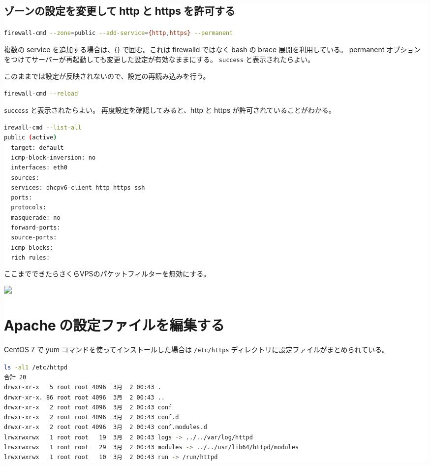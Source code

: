 ゾーンの設定を変更して http と https を許可する
---

```bash
firewall-cmd --zone=public --add-service={http,https} --permanent
```

複数の service を追加する場合は、{} で囲む。これは firewalld ではなく bash の brace 展開を利用している。
permanent オプションをつけてサーバーが再起動しても変更した設定が有効なままにする。
`success` と表示されたらよい。

このままでは設定が反映されないので、設定の再読み込みを行う。

```bash
firewall-cmd --reload
```

`success` と表示されたらよい。
再度設定を確認してみると、http と https が許可されていることがわかる。

```bash
irewall-cmd --list-all
public (active)
  target: default
  icmp-block-inversion: no
  interfaces: eth0
  sources: 
  services: dhcpv6-client http https ssh
  ports: 
  protocols: 
  masquerade: no
  forward-ports: 
  source-ports: 
  icmp-blocks: 
  rich rules: 
```

ここまでできたらさくらVPSのパケットフィルターを無効にする。

<img src="https://user-images.githubusercontent.com/6190966/222335409-4d304035-a3aa-4050-87e8-fb5bab5b12dd.png">

# Apache の設定ファイルを編集する

CentOS 7 で yum コマンドを使ってインストールした場合は `/etc/https` ディレクトリに設定ファイルがまとめられている。

```bash
ls -al1 /etc/httpd
合計 20
drwxr-xr-x   5 root root 4096  3月  2 00:43 .
drwxr-xr-x. 86 root root 4096  3月  2 00:43 ..
drwxr-xr-x   2 root root 4096  3月  2 00:43 conf
drwxr-xr-x   2 root root 4096  3月  2 00:43 conf.d
drwxr-xr-x   2 root root 4096  3月  2 00:43 conf.modules.d
lrwxrwxrwx   1 root root   19  3月  2 00:43 logs -> ../../var/log/httpd
lrwxrwxrwx   1 root root   29  3月  2 00:43 modules -> ../../usr/lib64/httpd/modules
lrwxrwxrwx   1 root root   10  3月  2 00:43 run -> /run/httpd
```
